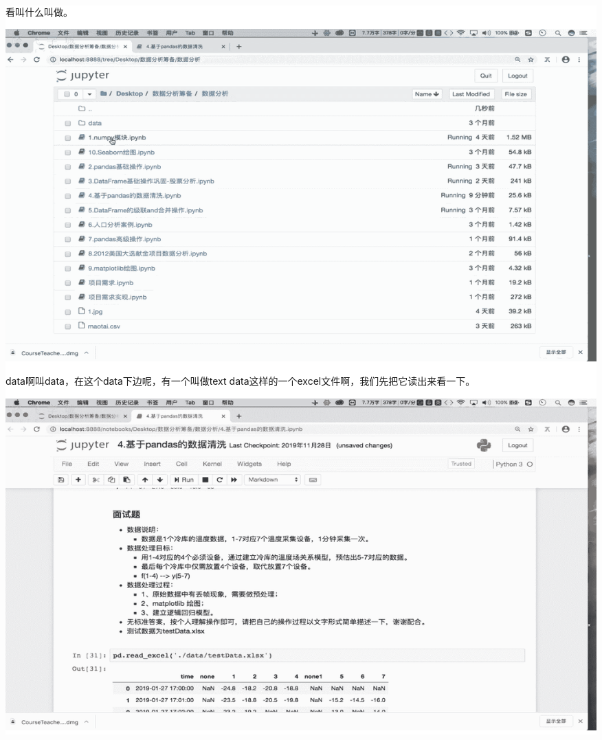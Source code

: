 看叫什么叫做。

![](img/23b1d4b3002ac969bd5307f88799f798_5.png)

data啊叫data，在这个data下边呢，有一个叫做text data这样的一个excel文件啊，我们先把它读出来看一下。



![](img/23b1d4b3002ac969bd5307f88799f798_7.png)
